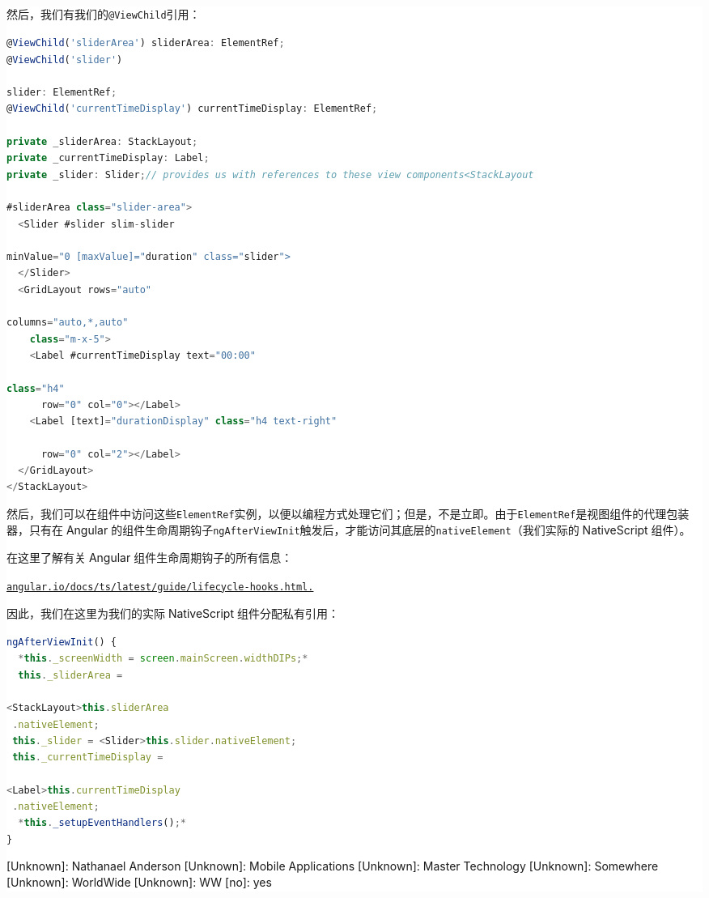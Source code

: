 然后，我们有我们的`@ViewChild`引用：

```ts
@ViewChild('sliderArea') sliderArea: ElementRef;
@ViewChild('slider') 

slider: ElementRef;
@ViewChild('currentTimeDisplay') currentTimeDisplay: ElementRef;

private _sliderArea: StackLayout;
private _currentTimeDisplay: Label;
private _slider: Slider;// provides us with references to these view components<StackLayout 

#sliderArea class="slider-area">
  <Slider #slider slim-slider

minValue="0 [maxValue]="duration" class="slider">
  </Slider>
  <GridLayout rows="auto" 

columns="auto,*,auto"
    class="m-x-5">
    <Label #currentTimeDisplay text="00:00" 

class="h4"
      row="0" col="0"></Label>
    <Label [text]="durationDisplay" class="h4 text-right" 

      row="0" col="2"></Label>
  </GridLayout>
</StackLayout>
```

然后，我们可以在组件中访问这些`ElementRef`实例，以便以编程方式处理它们；但是，不是立即。由于`ElementRef`是视图组件的代理包装器，只有在 Angular 的组件生命周期钩子`ngAfterViewInit`触发后，才能访问其底层的`nativeElement`（我们实际的 NativeScript 组件）。

在这里了解有关 Angular 组件生命周期钩子的所有信息：

[`angular.io/docs/ts/latest/guide/lifecycle-hooks.html.`](https://angular.io/docs/ts/latest/guide/lifecycle-hooks.html)

因此，我们在这里为我们的实际 NativeScript 组件分配私有引用：

```ts
ngAfterViewInit() {
  *this._screenWidth = screen.mainScreen.widthDIPs;*
  this._sliderArea = 

<StackLayout>this.sliderArea
 .nativeElement;
 this._slider = <Slider>this.slider.nativeElement;
 this._currentTimeDisplay = 

<Label>this.currentTimeDisplay
 .nativeElement;
  *this._setupEventHandlers();*
}
```


   [Unknown]:  Nathanael Anderson
   [Unknown]:  Mobile Applications
   [Unknown]:  Master Technology
   [Unknown]:  Somewhere
   [Unknown]:  WorldWide
   [Unknown]:  WW
   [no]:  yes